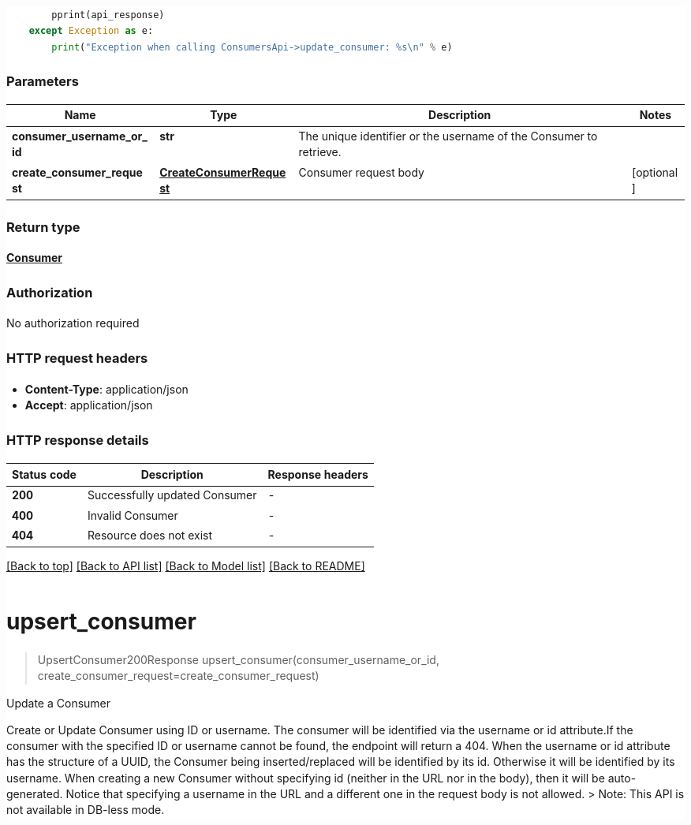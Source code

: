 ```python
        pprint(api_response)
    except Exception as e:
        print("Exception when calling ConsumersApi->update_consumer: %s\n" % e)
```



### Parameters


Name | Type | Description  | Notes
------------- | ------------- | ------------- | -------------
 **consumer_username_or_id** | **str**| The unique identifier or the username of the Consumer to retrieve. | 
 **create_consumer_request** | [**CreateConsumerRequest**](CreateConsumerRequest.md)| Consumer request body | [optional] 

### Return type

[**Consumer**](Consumer.md)

### Authorization

No authorization required

### HTTP request headers

 - **Content-Type**: application/json
 - **Accept**: application/json

### HTTP response details

| Status code | Description | Response headers |
|-------------|-------------|------------------|
**200** | Successfully updated Consumer |  -  |
**400** | Invalid Consumer |  -  |
**404** | Resource does not exist |  -  |

[[Back to top]](#) [[Back to API list]](../README.md#documentation-for-api-endpoints) [[Back to Model list]](../README.md#documentation-for-models) [[Back to README]](../README.md)

# **upsert_consumer**
> UpsertConsumer200Response upsert_consumer(consumer_username_or_id, create_consumer_request=create_consumer_request)

Update a Consumer

Create or Update Consumer using ID or username. The consumer will be identified via the username or id attribute.If the consumer with the specified ID or username cannot be found, the endpoint will return a 404.  When the username or id attribute has the structure of a UUID, the Consumer being inserted/replaced will be identified by its id. Otherwise it will be identified by its username.  When creating a new Consumer without specifying id (neither in the URL nor in the body), then it will be auto-generated.  Notice that specifying a username in the URL and a different one in the request body is not allowed.  > Note: This API is not available in DB-less mode.
